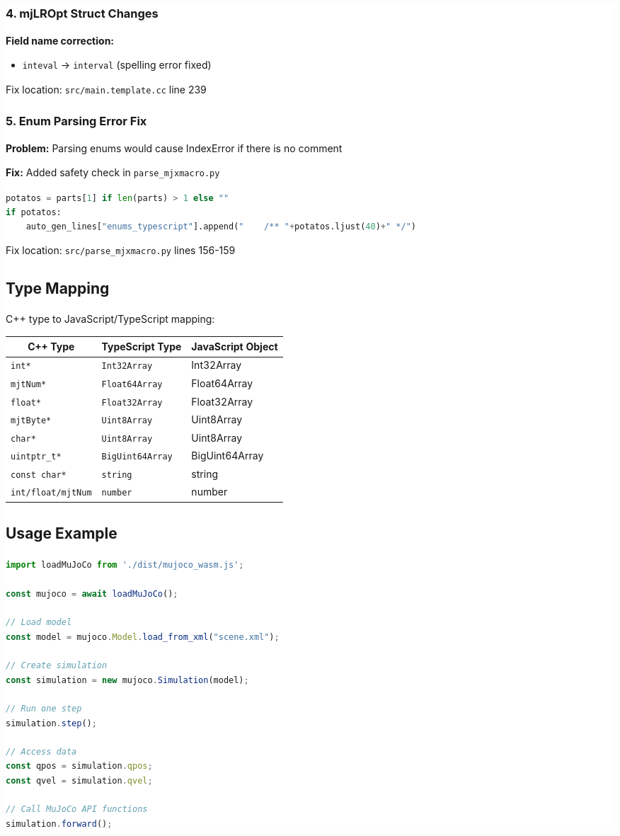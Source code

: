 ### 4. mjLROpt Struct Changes

**Field name correction:**
- `inteval` → `interval` (spelling error fixed)

Fix location: `src/main.template.cc` line 239

### 5. Enum Parsing Error Fix

**Problem:** Parsing enums would cause IndexError if there is no comment

**Fix:** Added safety check in `parse_mjxmacro.py`
```python
potatos = parts[1] if len(parts) > 1 else ""
if potatos:
    auto_gen_lines["enums_typescript"].append("    /** "+potatos.ljust(40)+" */")
```

Fix location: `src/parse_mjxmacro.py` lines 156-159

## Type Mapping

C++ type to JavaScript/TypeScript mapping:

| C++ Type | TypeScript Type | JavaScript Object |
|---------|----------------|----------------|
| `int*` | `Int32Array` | Int32Array |
| `mjtNum*` | `Float64Array` | Float64Array |
| `float*` | `Float32Array` | Float32Array |
| `mjtByte*` | `Uint8Array` | Uint8Array |
| `char*` | `Uint8Array` | Uint8Array |
| `uintptr_t*` | `BigUint64Array` | BigUint64Array |
| `const char*` | `string` | string |
| `int/float/mjtNum` | `number` | number |

## Usage Example

```typescript
import loadMuJoCo from './dist/mujoco_wasm.js';

const mujoco = await loadMuJoCo();

// Load model
const model = mujoco.Model.load_from_xml("scene.xml");

// Create simulation
const simulation = new mujoco.Simulation(model);

// Run one step
simulation.step();

// Access data
const qpos = simulation.qpos;
const qvel = simulation.qvel;

// Call MuJoCo API functions
simulation.forward();
```
